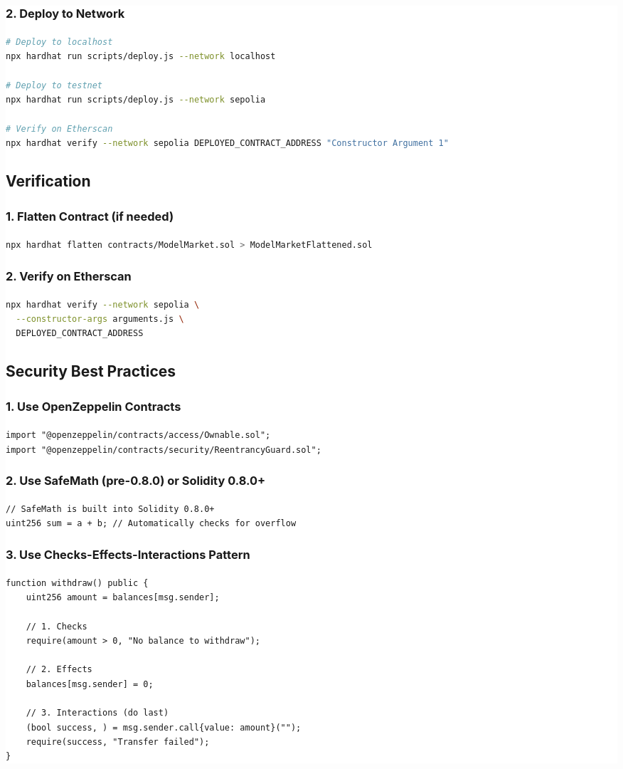 ### 2. Deploy to Network

```bash
# Deploy to localhost
npx hardhat run scripts/deploy.js --network localhost

# Deploy to testnet
npx hardhat run scripts/deploy.js --network sepolia

# Verify on Etherscan
npx hardhat verify --network sepolia DEPLOYED_CONTRACT_ADDRESS "Constructor Argument 1"
```

## Verification

### 1. Flatten Contract (if needed)

```bash
npx hardhat flatten contracts/ModelMarket.sol > ModelMarketFlattened.sol
```

### 2. Verify on Etherscan

```bash
npx hardhat verify --network sepolia \
  --constructor-args arguments.js \
  DEPLOYED_CONTRACT_ADDRESS
```

## Security Best Practices

### 1. Use OpenZeppelin Contracts
```solidity
import "@openzeppelin/contracts/access/Ownable.sol";
import "@openzeppelin/contracts/security/ReentrancyGuard.sol";
```

### 2. Use SafeMath (pre-0.8.0) or Solidity 0.8.0+
```solidity
// SafeMath is built into Solidity 0.8.0+
uint256 sum = a + b; // Automatically checks for overflow
```

### 3. Use Checks-Effects-Interactions Pattern
```solidity
function withdraw() public {
    uint256 amount = balances[msg.sender];
    
    // 1. Checks
    require(amount > 0, "No balance to withdraw");
    
    // 2. Effects
    balances[msg.sender] = 0;
    
    // 3. Interactions (do last)
    (bool success, ) = msg.sender.call{value: amount}("");
    require(success, "Transfer failed");
}
```
